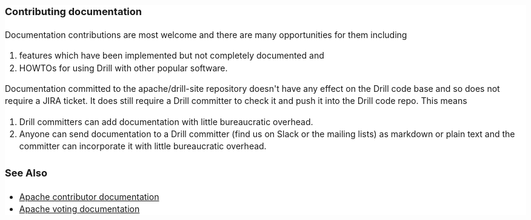 ### Contributing documentation

Documentation contributions are most welcome and there are many opportunities for them including

1. features which have been implemented but not completely documented and
2. HOWTOs for using Drill with other popular software.

Documentation committed to the apache/drill-site repository doesn't have any effect on the Drill code base and so does not require a JIRA ticket.  It does still require a Drill committer to check it and push it into the Drill code repo.  This means

1. Drill committers can add documentation with little bureaucratic overhead.
2. Anyone can send documentation to a Drill committer (find us on Slack or the mailing lists) as
   markdown or plain text and the committer can incorporate it with little bureaucratic overhead.

### See Also

  * [Apache contributor documentation](https://infra.apache.org/contributors.html)
  * [Apache voting documentation](https://www.apache.org/foundation/voting.html)
